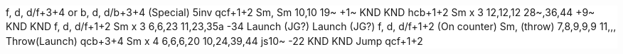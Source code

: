 <td></td>
</tr>
<tr>
<td>f, d, d/f+3+4 or b, d, d/b+3+4</td>
<td>(Special)</td>
<td></td>
<td>5inv</td>
<td></td>
<td></td>
<td></td>
<td></td>
</tr>
<tr>
<td>qcf+1+2</td>
<td>Sm, Sm</td>
<td>10,10</td>
<td>19~</td>
<td>+1~</td>
<td>KND</td>
<td>KND</td>
<td></td>
</tr>
<tr>
<td>hcb+1+2</td>
<td>Sm x 3</td>
<td>12,12,12</td>
<td>28~,36,44</td>
<td>+9~</td>
<td>KND</td>
<td>KND</td>
<td></td>
</tr>
<tr>
<td>f, d, d/f+1+2</td>
<td>Sm x 3</td>
<td>6,6,23</td>
<td>11,23,35a</td>
<td>-34</td>
<td>Launch (JG?)</td>
<td>Launch (JG?)</td>
<td></td>
</tr>
<tr>
<td>f, d, d/f+1+2 (On counter)</td>
<td>Sm, (throw)</td>
<td>7,8,9,9,9</td>
<td>11,,,</td>
<td></td>
<td></td>
<td>Throw(Launch)</td>
<td></td>
</tr>
<tr>
<td>qcb+3+4</td>
<td>Sm x 4</td>
<td>6,6,6,20</td>
<td>10,24,39,44 js10~</td>
<td>-22</td>
<td>KND</td>
<td>KND</td>
<td></td>
</tr>
<tr>
<td>Jump qcf+1+2</td>